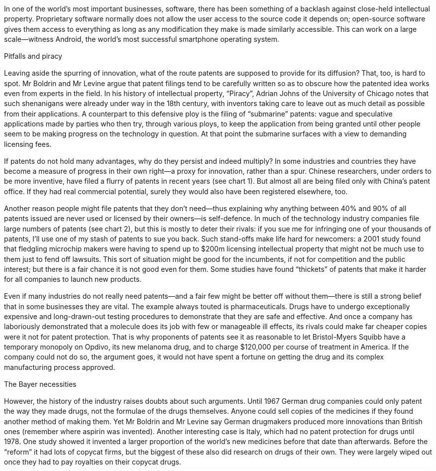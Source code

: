 In one of the world’s most important businesses, software, there has been something of a backlash against close-held intellectual property. Proprietary software normally does not allow the user access to the source code it depends on; open-source software gives them access to everything as long as any modification they make is made similarly accessible. This can work on a large scale—witness Android, the world’s most successful smartphone operating system.

Pitfalls and piracy

Leaving aside the spurring of innovation, what of the route patents are supposed to provide for its diffusion? That, too, is hard to spot. Mr Boldrin and Mr Levine argue that patent filings tend to be carefully written so as to obscure how the patented idea works even from experts in the field. In his history of intellectual property, “Piracy”, Adrian Johns of the University of Chicago notes that such shenanigans were already under way in the 18th century, with inventors taking care to leave out as much detail as possible from their applications. A counterpart to this defensive ploy is the filing of “submarine” patents: vague and speculative applications made by parties who then try, through various ploys, to keep the application from being granted until other people seem to be making progress on the technology in question. At that point the submarine surfaces with a view to demanding licensing fees.

If patents do not hold many advantages, why do they persist and indeed multiply? In some industries and countries they have become a measure of progress in their own right—a proxy for innovation, rather than a spur. Chinese researchers, under orders to be more inventive, have filed a flurry of patents in recent years (see chart 1). But almost all are being filed only with China’s patent office. If they had real commercial potential, surely they would also have been registered elsewhere, too.

Another reason people might file patents that they don’t need—thus explaining why anything between 40% and 90% of all patents issued are never used or licensed by their owners—is self-defence. In much of the technology industry companies file large numbers of patents (see chart 2), but this is mostly to deter their rivals: if you sue me for infringing one of your thousands of patents, I’ll use one of my stash of patents to sue you back. Such stand-offs make life hard for newcomers: a 2001 study found that fledgling microchip makers were having to spend up to $200m licensing intellectual property that might not be much use to them just to fend off lawsuits. This sort of situation might be good for the incumbents, if not for competition and the public interest; but there is a fair chance it is not good even for them. Some studies have found “thickets” of patents that make it harder for all companies to launch new products.

Even if many industries do not really need patents—and a fair few might be better off without them—there is still a strong belief that in some businesses they are vital. The example always touted is pharmaceuticals. Drugs have to undergo exceptionally expensive and long-drawn-out testing procedures to demonstrate that they are safe and effective. And once a company has laboriously demonstrated that a molecule does its job with few or manageable ill effects, its rivals could make far cheaper copies were it not for patent protection. That is why proponents of patents see it as reasonable to let Bristol-Myers Squibb have a temporary monopoly on Opdivo, its new melanoma drug, and to charge $120,000 per course of treatment in America. If the company could not do so, the argument goes, it would not have spent a fortune on getting the drug and its complex manufacturing process approved.

The Bayer necessities

However, the history of the industry raises doubts about such arguments. Until 1967 German drug companies could only patent the way they made drugs, not the formulae of the drugs themselves. Anyone could sell copies of the medicines if they found another method of making them. Yet Mr Boldrin and Mr Levine say German drugmakers produced more innovations than British ones (remember where aspirin was invented). Another interesting case is Italy, which had no patent protection for drugs until 1978. One study showed it invented a larger proportion of the world’s new medicines before that date than afterwards. Before the “reform” it had lots of copycat firms, but the biggest of these also did research on drugs of their own. They were largely wiped out once they had to pay royalties on their copycat drugs.
